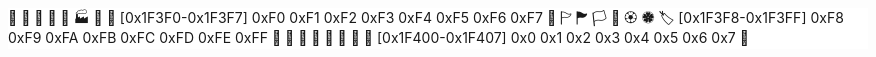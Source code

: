 <td>🏨</td>
<td>🏩</td>
<td>🏪</td>
<td>🏫</td>
<td>🏬</td>
<td>🏭</td>
<td>🏮</td>
<td>🏯</td>
</tr>
<tr><th colspan="8">[0x1F3F0-0x1F3F7]</th></tr>
<tr>
<th>0xF0</th>
<th>0xF1</th>
<th>0xF2</th>
<th>0xF3</th>
<th>0xF4</th>
<th>0xF5</th>
<th>0xF6</th>
<th>0xF7</th>
</tr>
<tr>
<td>🏰</td>
<td>🏱</td>
<td>🏲</td>
<td>🏳</td>
<td>🏴</td>
<td>🏵</td>
<td>🏶</td>
<td>🏷</td>
</tr>
<tr><th colspan="8">[0x1F3F8-0x1F3FF]</th></tr>
<tr>
<th>0xF8</th>
<th>0xF9</th>
<th>0xFA</th>
<th>0xFB</th>
<th>0xFC</th>
<th>0xFD</th>
<th>0xFE</th>
<th>0xFF</th>
</tr>
<tr>
<td>🏸</td>
<td>🏹</td>
<td>🏺</td>
<td>🏻</td>
<td>🏼</td>
<td>🏽</td>
<td>🏾</td>
<td>🏿</td>
</tr>
<tr><th colspan="8">[0x1F400-0x1F407]</th></tr>
<tr>
<th>0x0</th>
<th>0x1</th>
<th>0x2</th>
<th>0x3</th>
<th>0x4</th>
<th>0x5</th>
<th>0x6</th>
<th>0x7</th>
</tr>
<tr>
<td>🐀</td>